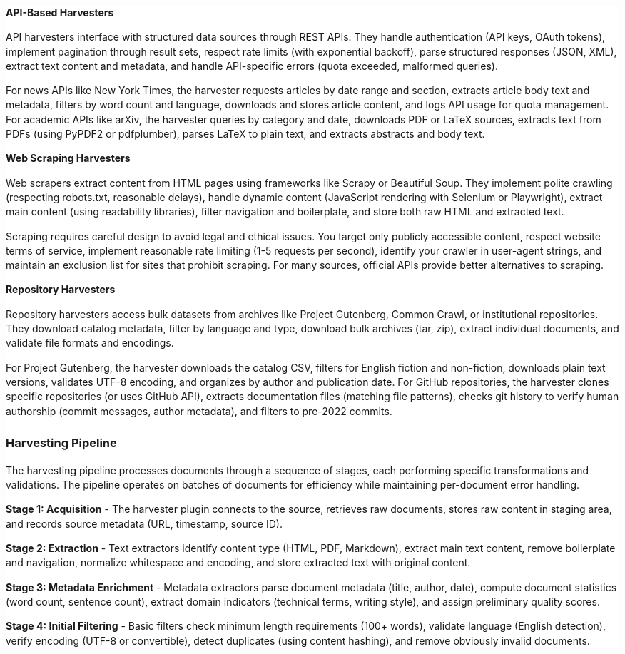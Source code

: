 **API-Based Harvesters**

API harvesters interface with structured data sources through REST APIs. They handle authentication (API keys, OAuth tokens), implement pagination through result sets, respect rate limits (with exponential backoff), parse structured responses (JSON, XML), extract text content and metadata, and handle API-specific errors (quota exceeded, malformed queries).

For news APIs like New York Times, the harvester requests articles by date range and section, extracts article body text and metadata, filters by word count and language, downloads and stores article content, and logs API usage for quota management. For academic APIs like arXiv, the harvester queries by category and date, downloads PDF or LaTeX sources, extracts text from PDFs (using PyPDF2 or pdfplumber), parses LaTeX to plain text, and extracts abstracts and body text.

**Web Scraping Harvesters**

Web scrapers extract content from HTML pages using frameworks like Scrapy or Beautiful Soup. They implement polite crawling (respecting robots.txt, reasonable delays), handle dynamic content (JavaScript rendering with Selenium or Playwright), extract main content (using readability libraries), filter navigation and boilerplate, and store both raw HTML and extracted text.

Scraping requires careful design to avoid legal and ethical issues. You target only publicly accessible content, respect website terms of service, implement reasonable rate limiting (1-5 requests per second), identify your crawler in user-agent strings, and maintain an exclusion list for sites that prohibit scraping. For many sources, official APIs provide better alternatives to scraping.

**Repository Harvesters**

Repository harvesters access bulk datasets from archives like Project Gutenberg, Common Crawl, or institutional repositories. They download catalog metadata, filter by language and type, download bulk archives (tar, zip), extract individual documents, and validate file formats and encodings.

For Project Gutenberg, the harvester downloads the catalog CSV, filters for English fiction and non-fiction, downloads plain text versions, validates UTF-8 encoding, and organizes by author and publication date. For GitHub repositories, the harvester clones specific repositories (or uses GitHub API), extracts documentation files (matching file patterns), checks git history to verify human authorship (commit messages, author metadata), and filters to pre-2022 commits.

### Harvesting Pipeline

The harvesting pipeline processes documents through a sequence of stages, each performing specific transformations and validations. The pipeline operates on batches of documents for efficiency while maintaining per-document error handling.

**Stage 1: Acquisition** - The harvester plugin connects to the source, retrieves raw documents, stores raw content in staging area, and records source metadata (URL, timestamp, source ID).

**Stage 2: Extraction** - Text extractors identify content type (HTML, PDF, Markdown), extract main text content, remove boilerplate and navigation, normalize whitespace and encoding, and store extracted text with original content.

**Stage 3: Metadata Enrichment** - Metadata extractors parse document metadata (title, author, date), compute document statistics (word count, sentence count), extract domain indicators (technical terms, writing style), and assign preliminary quality scores.

**Stage 4: Initial Filtering** - Basic filters check minimum length requirements (100+ words), validate language (English detection), verify encoding (UTF-8 or convertible), detect duplicates (using content hashing), and remove obviously invalid documents.
